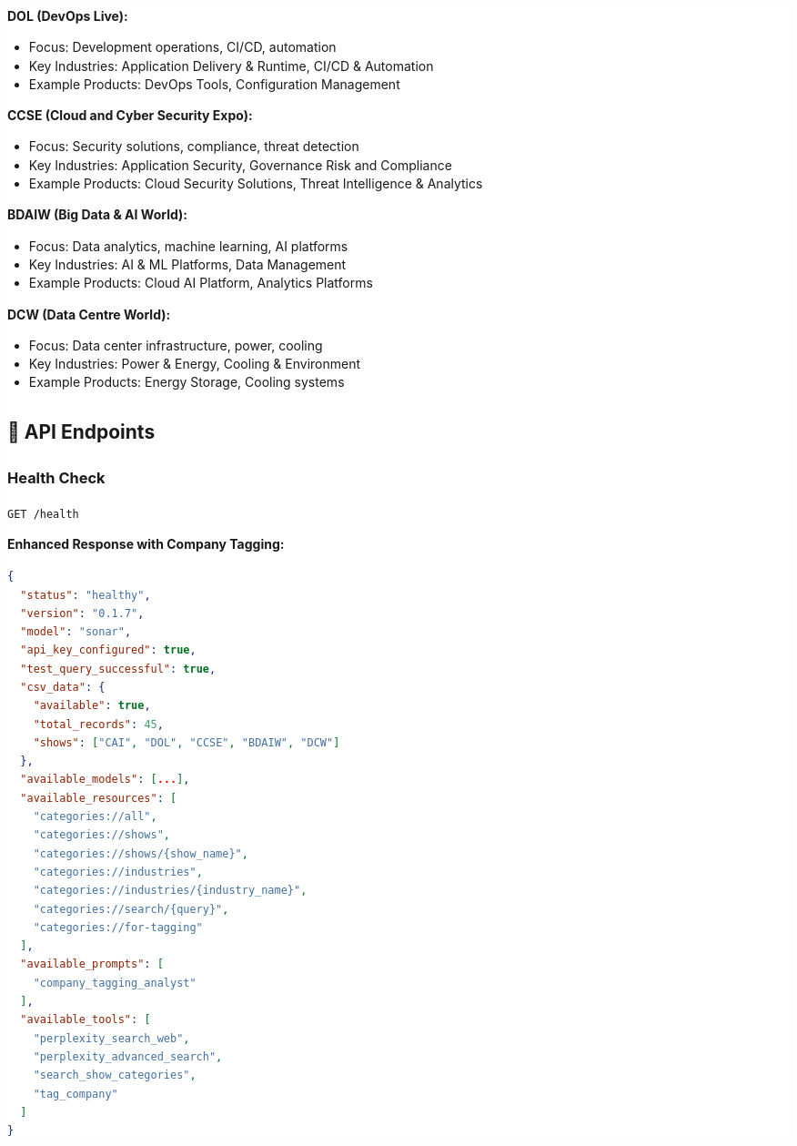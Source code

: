 **DOL (DevOps Live):**
- Focus: Development operations, CI/CD, automation
- Key Industries: Application Delivery & Runtime, CI/CD & Automation
- Example Products: DevOps Tools, Configuration Management

**CCSE (Cloud and Cyber Security Expo):**
- Focus: Security solutions, compliance, threat detection
- Key Industries: Application Security, Governance Risk and Compliance
- Example Products: Cloud Security Solutions, Threat Intelligence & Analytics

**BDAIW (Big Data & AI World):**
- Focus: Data analytics, machine learning, AI platforms
- Key Industries: AI & ML Platforms, Data Management
- Example Products: Cloud AI Platform, Analytics Platforms

**DCW (Data Centre World):**
- Focus: Data center infrastructure, power, cooling
- Key Industries: Power & Energy, Cooling & Environment
- Example Products: Energy Storage, Cooling systems

## 🔌 API Endpoints

### Health Check
```
GET /health
```

**Enhanced Response with Company Tagging:**
```json
{
  "status": "healthy",
  "version": "0.1.7",
  "model": "sonar",
  "api_key_configured": true,
  "test_query_successful": true,
  "csv_data": {
    "available": true,
    "total_records": 45,
    "shows": ["CAI", "DOL", "CCSE", "BDAIW", "DCW"]
  },
  "available_models": [...],
  "available_resources": [
    "categories://all",
    "categories://shows",
    "categories://shows/{show_name}",
    "categories://industries", 
    "categories://industries/{industry_name}",
    "categories://search/{query}",
    "categories://for-tagging"
  ],
  "available_prompts": [
    "company_tagging_analyst"
  ],
  "available_tools": [
    "perplexity_search_web",
    "perplexity_advanced_search",
    "search_show_categories", 
    "tag_company"
  ]
}
```
